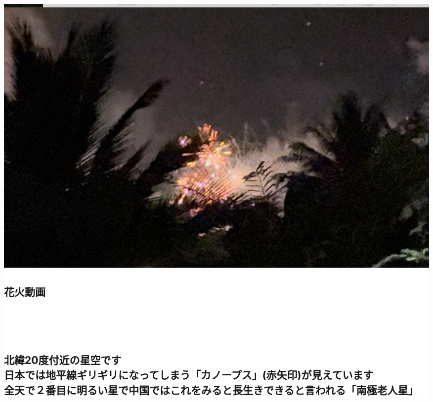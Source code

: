<a href="20250101_004.jpeg" target="_blank"><img src="20250101_004.jpeg" alt="サンプル画像" width="900" /></a>

<h2><span class="yellow">花火動画</span></h2>
<iframe width="560" height="315" src="https://www.youtube.com/embed/MRpaB8WY7UY?si=tJbazbLQ1S4HebzB" title="YouTube video player" frameborder="0" allow="accelerometer; autoplay; clipboard-write; encrypted-media; gyroscope; picture-in-picture; web-share" referrerpolicy="strict-origin-when-cross-origin" allowfullscreen></iframe><br>

<iframe width="560" height="315" src="https://www.youtube.com/embed/H-aRQynOWFs?si=PK3rH4HvT5tD_qrQ" title="YouTube video player" frameborder="0" allow="accelerometer; autoplay; clipboard-write; encrypted-media; gyroscope; picture-in-picture; web-share" referrerpolicy="strict-origin-when-cross-origin" allowfullscreen></iframe><br>

<iframe width="560" height="315" src="https://www.youtube.com/embed/ggGhr1Mz7Uc?si=EQ3VvcNHfATlK-ql" title="YouTube video player" frameborder="0" allow="accelerometer; autoplay; clipboard-write; encrypted-media; gyroscope; picture-in-picture; web-share" referrerpolicy="strict-origin-when-cross-origin" allowfullscreen></iframe><br>

<h2><span class="yellow">北緯20度付近の星空です<br>日本では地平線ギリギリになってしまう「カノープス」(赤矢印)が見えています<br>全天で２番目に明るい星で中国ではこれをみると長生きできると言われる「南極老人星」</span></h2>